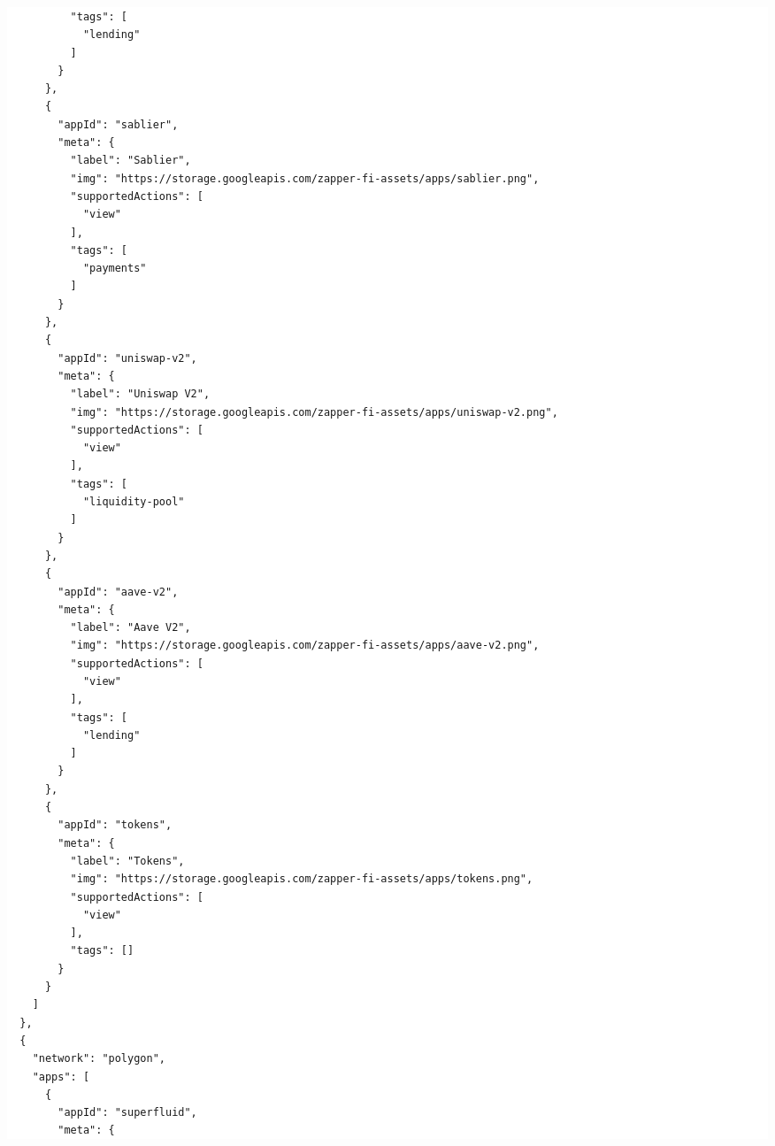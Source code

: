 ```
          "tags": [
            "lending"
          ]
        }
      },
      {
        "appId": "sablier",
        "meta": {
          "label": "Sablier",
          "img": "https://storage.googleapis.com/zapper-fi-assets/apps/sablier.png",
          "supportedActions": [
            "view"
          ],
          "tags": [
            "payments"
          ]
        }
      },
      {
        "appId": "uniswap-v2",
        "meta": {
          "label": "Uniswap V2",
          "img": "https://storage.googleapis.com/zapper-fi-assets/apps/uniswap-v2.png",
          "supportedActions": [
            "view"
          ],
          "tags": [
            "liquidity-pool"
          ]
        }
      },
      {
        "appId": "aave-v2",
        "meta": {
          "label": "Aave V2",
          "img": "https://storage.googleapis.com/zapper-fi-assets/apps/aave-v2.png",
          "supportedActions": [
            "view"
          ],
          "tags": [
            "lending"
          ]
        }
      },
      {
        "appId": "tokens",
        "meta": {
          "label": "Tokens",
          "img": "https://storage.googleapis.com/zapper-fi-assets/apps/tokens.png",
          "supportedActions": [
            "view"
          ],
          "tags": []
        }
      }
    ]
  },
  {
    "network": "polygon",
    "apps": [
      {
        "appId": "superfluid",
        "meta": {
```
